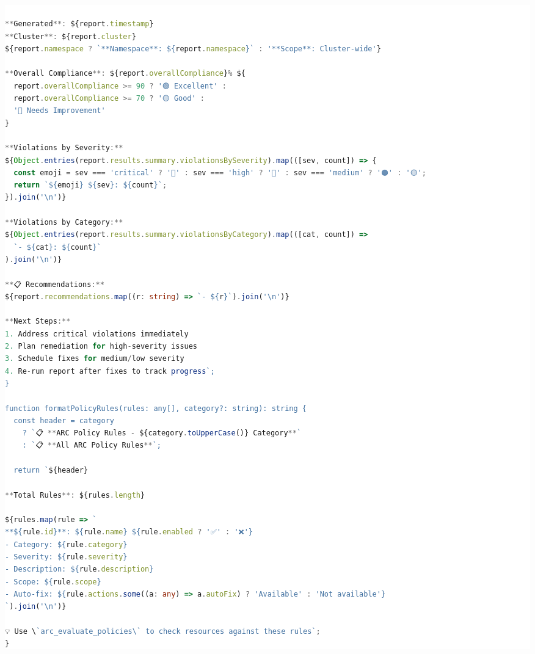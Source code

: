 ```typescript

**Generated**: ${report.timestamp}
**Cluster**: ${report.cluster}
${report.namespace ? `**Namespace**: ${report.namespace}` : '**Scope**: Cluster-wide'}

**Overall Compliance**: ${report.overallCompliance}% ${
  report.overallCompliance >= 90 ? '🟢 Excellent' : 
  report.overallCompliance >= 70 ? '🟡 Good' : 
  '🔴 Needs Improvement'
}

**Violations by Severity:**
${Object.entries(report.results.summary.violationsBySeverity).map(([sev, count]) => {
  const emoji = sev === 'critical' ? '🚨' : sev === 'high' ? '🔴' : sev === 'medium' ? '🟠' : '🟡';
  return `${emoji} ${sev}: ${count}`;
}).join('\n')}

**Violations by Category:**
${Object.entries(report.results.summary.violationsByCategory).map(([cat, count]) => 
  `- ${cat}: ${count}`
).join('\n')}

**📋 Recommendations:**
${report.recommendations.map((r: string) => `- ${r}`).join('\n')}

**Next Steps:**
1. Address critical violations immediately
2. Plan remediation for high-severity issues
3. Schedule fixes for medium/low severity
4. Re-run report after fixes to track progress`;
}

function formatPolicyRules(rules: any[], category?: string): string {
  const header = category 
    ? `📋 **ARC Policy Rules - ${category.toUpperCase()} Category**`
    : `📋 **All ARC Policy Rules**`;

  return `${header}

**Total Rules**: ${rules.length}

${rules.map(rule => `
**${rule.id}**: ${rule.name} ${rule.enabled ? '✅' : '❌'}
- Category: ${rule.category}
- Severity: ${rule.severity}
- Description: ${rule.description}
- Scope: ${rule.scope}
- Auto-fix: ${rule.actions.some((a: any) => a.autoFix) ? 'Available' : 'Not available'}
`).join('\n')}

💡 Use \`arc_evaluate_policies\` to check resources against these rules`;
}
```

